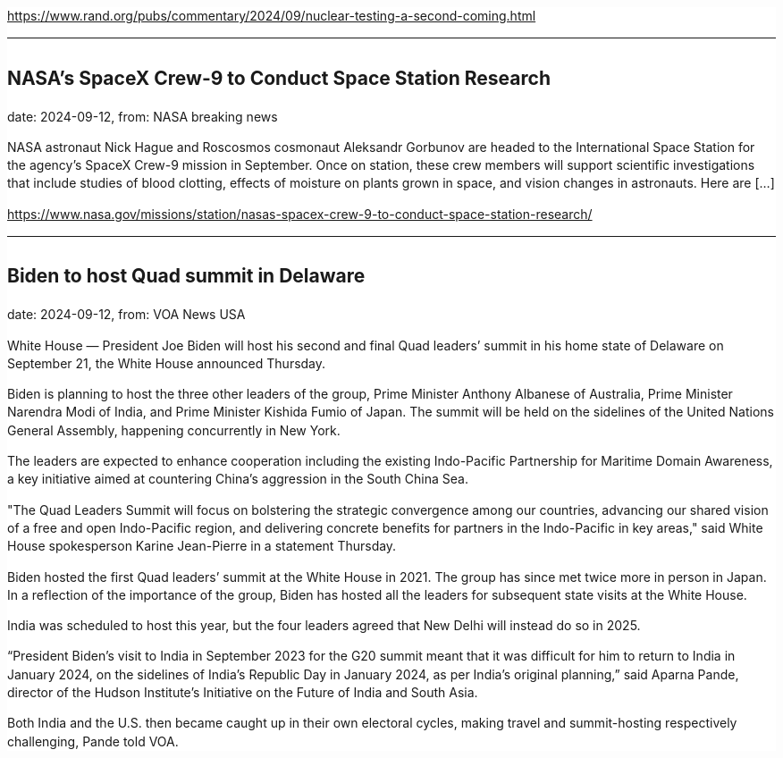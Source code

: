 <https://www.rand.org/pubs/commentary/2024/09/nuclear-testing-a-second-coming.html>

---

## NASA’s SpaceX Crew-9 to Conduct Space Station Research

date: 2024-09-12, from: NASA breaking news

NASA astronaut Nick Hague and Roscosmos cosmonaut Aleksandr Gorbunov are headed to the International Space Station for the agency’s SpaceX Crew-9 mission in September. Once on station, these crew members will support scientific investigations that include studies of blood clotting, effects of moisture on plants grown in space, and vision changes in astronauts. Here are [&#8230;] 

<https://www.nasa.gov/missions/station/nasas-spacex-crew-9-to-conduct-space-station-research/>

---

## Biden to host Quad summit in Delaware

date: 2024-09-12, from: VOA News USA

White House — President Joe Biden will host his second and final Quad leaders’ summit in his home state of Delaware on September 21, the White House announced Thursday. 


Biden is planning to host the three other leaders of the group, Prime Minister Anthony Albanese of Australia, Prime Minister Narendra Modi of India, and Prime Minister Kishida Fumio of Japan. The summit will be held on the sidelines of the United Nations General Assembly, happening concurrently in New York. 


The leaders are expected to enhance cooperation including the existing Indo-Pacific Partnership for Maritime Domain Awareness, a key initiative aimed at countering China’s aggression in the South China Sea. 


"The Quad Leaders Summit will focus on bolstering the strategic convergence among our countries, advancing our shared vision of a free and open Indo-Pacific region, and delivering concrete benefits for partners in the Indo-Pacific in key areas," said White House spokesperson Karine Jean-Pierre in a statement Thursday. 


Biden hosted the first Quad leaders’ summit at the White House in 2021. The group has since met twice more in person in Japan. In a reflection of the importance of the group, Biden has hosted all the leaders for subsequent state visits at the White House. 


India was scheduled to host this year, but the four leaders agreed that New Delhi will instead do so in 2025. 


“President Biden’s visit to India in September 2023 for the G20 summit meant that it was difficult for him to return to India in January 2024, on the sidelines of India’s Republic Day in January 2024, as per India’s original planning,” said Aparna Pande, director of the Hudson Institute’s Initiative on the Future of India and South Asia. 


Both India and the U.S. then became caught up in their own electoral cycles, making travel and summit-hosting respectively challenging, Pande told VOA. 
